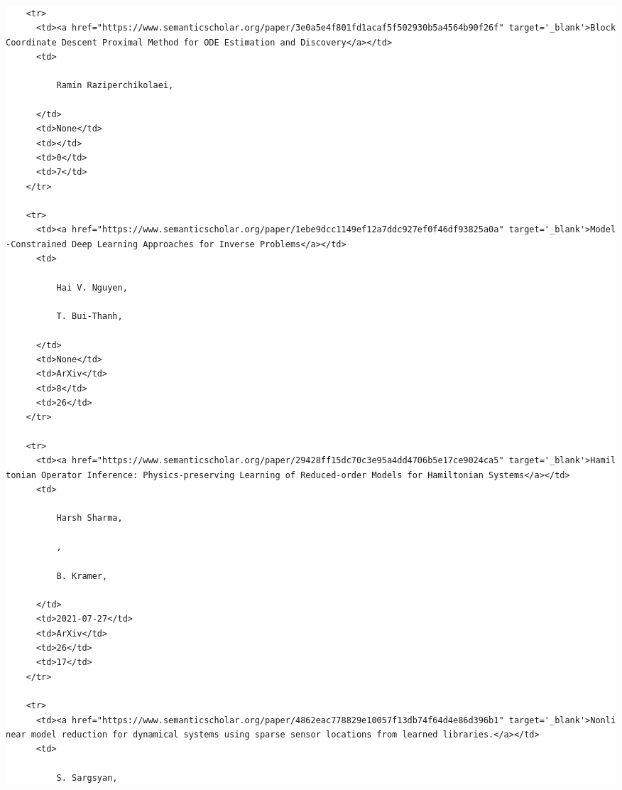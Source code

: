         <tr>
          <td><a href="https://www.semanticscholar.org/paper/3e0a5e4f801fd1acaf5f502930b5a4564b90f26f" target='_blank'>Block Coordinate Descent Proximal Method for ODE Estimation and Discovery</a></td>
          <td>
            
              Ramin Raziperchikolaei,
            
          </td>
          <td>None</td>
          <td></td>
          <td>0</td>
          <td>7</td>
        </tr>
    
        <tr>
          <td><a href="https://www.semanticscholar.org/paper/1ebe9dcc1149ef12a7ddc927ef0f46df93825a0a" target='_blank'>Model-Constrained Deep Learning Approaches for Inverse Problems</a></td>
          <td>
            
              Hai V. Nguyen,
            
              T. Bui-Thanh,
            
          </td>
          <td>None</td>
          <td>ArXiv</td>
          <td>8</td>
          <td>26</td>
        </tr>
    
        <tr>
          <td><a href="https://www.semanticscholar.org/paper/29428ff15dc70c3e95a4dd4706b5e17ce9024ca5" target='_blank'>Hamiltonian Operator Inference: Physics-preserving Learning of Reduced-order Models for Hamiltonian Systems</a></td>
          <td>
            
              Harsh Sharma,
            
              ,
            
              B. Kramer,
            
          </td>
          <td>2021-07-27</td>
          <td>ArXiv</td>
          <td>26</td>
          <td>17</td>
        </tr>
    
        <tr>
          <td><a href="https://www.semanticscholar.org/paper/4862eac778829e10057f13db74f64d4e86d396b1" target='_blank'>Nonlinear model reduction for dynamical systems using sparse sensor locations from learned libraries.</a></td>
          <td>
            
              S. Sargsyan,
            